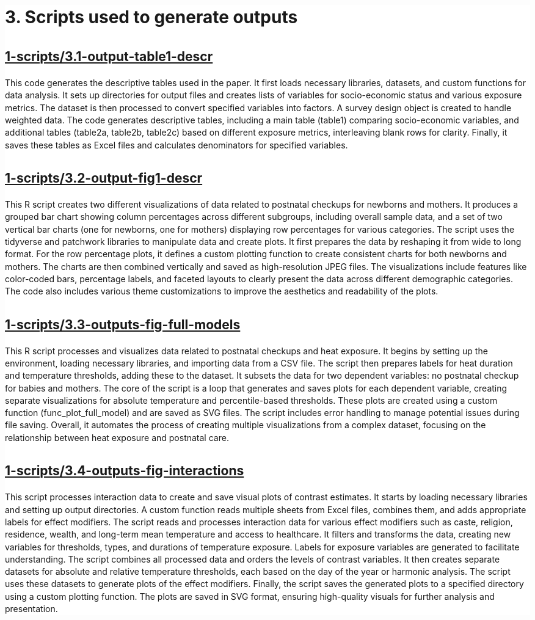 # 3. Scripts used to generate outputs 
## [1-scripts/3.1-output-table1-descr](1-scripts/3.1-output-table1-descr.R)
This code generates the descriptive tables used in the paper. It first loads necessary libraries, datasets, and custom functions for data analysis. It sets up directories for output files and creates lists of variables for socio-economic status and various exposure metrics. The dataset is then processed to convert specified variables into factors. A survey design object is created to handle weighted data. The code generates descriptive tables, including a main table (table1) comparing socio-economic variables, and additional tables (table2a, table2b, table2c) based on different exposure metrics, interleaving blank rows for clarity. Finally, it saves these tables as Excel files and calculates denominators for specified variables.

## [1-scripts/3.2-output-fig1-descr](1-scripts/3.2-output-fig1-descr.R)
This R script creates two different visualizations of data related to postnatal checkups for newborns and mothers. It produces a grouped bar chart showing column percentages across different subgroups, including overall sample data, and a set of two vertical bar charts (one for newborns, one for mothers) displaying row percentages for various categories. The script uses the tidyverse and patchwork libraries to manipulate data and create plots. It first prepares the data by reshaping it from wide to long format. For the row percentage plots, it defines a custom plotting function to create consistent charts for both newborns and mothers. The charts are then combined vertically and saved as high-resolution JPEG files. The visualizations include features like color-coded bars, percentage labels, and faceted layouts to clearly present the data across different demographic categories. The code also includes various theme customizations to improve the aesthetics and readability of the plots.

## [1-scripts/3.3-outputs-fig-full-models](1-scripts/3.3-output-fig-full-models.R)
This R script processes and visualizes data related to postnatal checkups and heat exposure. It begins by setting up the environment, loading necessary libraries, and importing data from a CSV file. The script then prepares labels for heat duration and temperature thresholds, adding these to the dataset. It subsets the data for two dependent variables: no postnatal checkup for babies and mothers. The core of the script is a loop that generates and saves plots for each dependent variable, creating separate visualizations for absolute temperature and percentile-based thresholds. These plots are created using a custom function (func_plot_full_model) and are saved as SVG files. The script includes error handling to manage potential issues during file saving. Overall, it automates the process of creating multiple visualizations from a complex dataset, focusing on the relationship between heat exposure and postnatal care.

## [1-scripts/3.4-outputs-fig-interactions](1-scripts/3.4-output-fig-interactions.R)
This script processes interaction data to create and save visual plots of contrast estimates. It starts by loading necessary libraries and setting up output directories. A custom function reads multiple sheets from Excel files, combines them, and adds appropriate labels for effect modifiers. The script reads and processes interaction data for various effect modifiers such as caste, religion, residence, wealth, and long-term mean temperature and access to healthcare. It filters and transforms the data, creating new variables for thresholds, types, and durations of temperature exposure. Labels for exposure variables are generated to facilitate understanding. The script combines all processed data and orders the levels of contrast variables. It then creates separate datasets for absolute and relative temperature thresholds, each based on the day of the year or harmonic analysis. The script uses these datasets to generate plots of the effect modifiers. Finally, the script saves the generated plots to a specified directory using a custom plotting function. The plots are saved in SVG format, ensuring high-quality visuals for further analysis and presentation.

